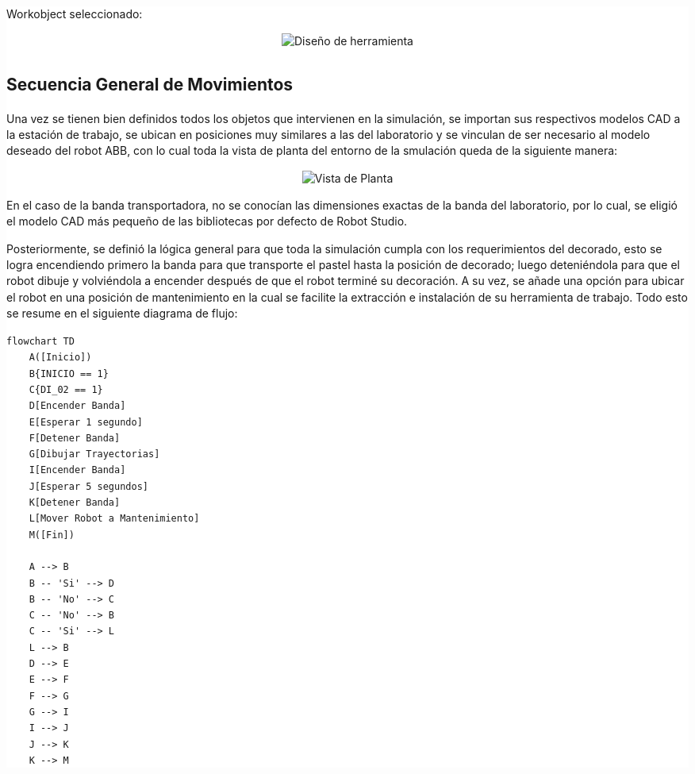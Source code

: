 Workobject seleccionado:

<p align="center">
  <img src="https://github.com/user-attachments/assets/e57c98a5-12e6-481f-a67f-fb08e7b39ffd" alt="Diseño de herramienta" width="400">
</p>

## Secuencia General de Movimientos

Una vez se tienen bien definidos todos los objetos que intervienen en la simulación, se importan sus respectivos modelos CAD a la estación de trabajo, se ubican en posiciones muy similares a las del laboratorio y se vinculan de ser necesario al modelo deseado del robot ABB, con lo cual toda la vista de planta del entorno de la smulación queda de la siguiente manera:

<p align="center">
   <img src="Figuras\Lab2\Planta.png" alt="Vista de Planta" width="600"><br> 

En el caso de la banda transportadora, no se conocían las dimensiones exactas de la banda del laboratorio, por lo cual, se eligió el modelo CAD más pequeño de las bibliotecas por defecto de Robot Studio.

Posteriormente, se definió la lógica general para que toda la simulación cumpla con los requerimientos del decorado, esto se logra encendiendo primero la banda para que transporte el pastel hasta la posición de decorado; luego deteniéndola para que el robot dibuje y volviéndola a encender después de que el robot terminé su decoración. A su vez, se añade una opción para ubicar el robot en una posición de mantenimiento en la cual se facilite la extracción e instalación de su herramienta de trabajo. Todo esto se resume en el siguiente diagrama de flujo: 

```mermaid
flowchart TD
    A([Inicio])
    B{INICIO == 1}
    C{DI_02 == 1}
    D[Encender Banda]
    E[Esperar 1 segundo]
    F[Detener Banda]
    G[Dibujar Trayectorias]
    I[Encender Banda]
    J[Esperar 5 segundos]
    K[Detener Banda]
    L[Mover Robot a Mantenimiento]
    M([Fin])

    A --> B
    B -- 'Si' --> D
    B -- 'No' --> C
    C -- 'No' --> B
    C -- 'Si' --> L
    L --> B
    D --> E
    E --> F
    F --> G
    G --> I
    I --> J
    J --> K
    K --> M
```

